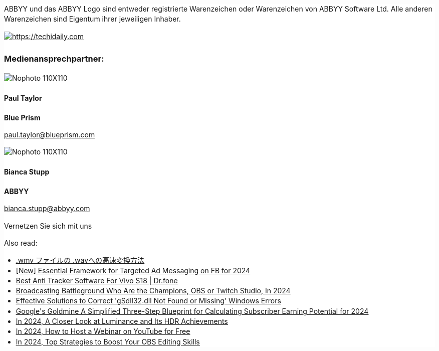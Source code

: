 ABBYY und das ABBYY Logo sind entweder registrierte Warenzeichen oder Warenzeichen von ABBYY Software Ltd. Alle anderen Warenzeichen sind Eigentum ihrer jeweiligen Inhaber.


<a href="https://unicoeye.pxf.io/c/5597632/2134233/18498" target="_top" id="2134233">
  <img src="//a.impactradius-go.com/display-ad/18498-2134233" border="0" alt="https://techidaily.com" width="728" height="90"/>
</a>
<img height="0" width="0" src="https://unicoeye.pxf.io/i/5597632/2134233/18498" style="position:absolute;visibility:hidden;" border="0" />


### Medienansprechpartner:

![Nophoto 110X110](https://static4.abbyy.com/abbyycommedia/34370/nophoto-110x110.png)

#### Paul Taylor 

**Blue Prism**

[paul.taylor@blueprism.com](https://tools.techidaily.com/abbyy/products/)

![Nophoto 110X110](https://static4.abbyy.com/abbyycommedia/34370/nophoto-110x110.png)

#### Bianca Stupp

**ABBYY**

[bianca.stupp@abbyy.com](https://tools.techidaily.com/abbyy/products/)

Vernetzen Sie sich mit uns

<ins class="adsbygoogle"
     style="display:block"
     data-ad-format="autorelaxed"
     data-ad-client="ca-pub-7571918770474297"
     data-ad-slot="1223367746"></ins>

<ins class="adsbygoogle"
     style="display:block"
     data-ad-client="ca-pub-7571918770474297"
     data-ad-slot="8358498916"
     data-ad-format="auto"
     data-full-width-responsive="true"></ins>

<span class="atpl-alsoreadstyle">Also read:</span>
<div><ul>
<li><a href="https://discover-blog.techidaily.com/wmv-wav/"><u>.wmv ファイルの .wavへの高速変換方法</u></a></li>
<li><a href="https://facebook-videos.techidaily.com/new-essential-framework-for-targeted-ad-messaging-on-fb-for-2024/"><u>[New] Essential Framework for Targeted Ad Messaging on FB for 2024</u></a></li>
<li><a href="https://android-location-track.techidaily.com/best-anti-tracker-software-for-vivo-s18-drfone-by-drfone-virtual-android/"><u>Best Anti Tracker Software For Vivo S18 | Dr.fone</u></a></li>
<li><a href="https://video-screen-grab.techidaily.com/broadcasting-battleground-who-are-the-champions-obs-or-twitch-studio-in-2024/"><u>Broadcasting Battleground Who Are the Champions, OBS or Twitch Studio, In 2024</u></a></li>
<li><a href="https://tech-recovery.techidaily.com/effective-solutions-to-correct-gsdll32dll-not-found-or-missing-windows-errors/"><u>Effective Solutions to Correct 'gSdll32.dll Not Found or Missing' Windows Errors</u></a></li>
<li><a href="https://youtube-help.techidaily.com/googles-goldmine-a-simplified-three-step-blueprint-for-calculating-subscriber-earning-potential-for-2024/"><u>Google's Goldmine A Simplified Three-Step Blueprint for Calculating Subscriber Earning Potential for 2024</u></a></li>
<li><a href="https://fox-blue.techidaily.com/in-2024-a-closer-look-at-luminance-and-its-hdr-achievements/"><u>In 2024, A Closer Look at Luminance and Its HDR Achievements</u></a></li>
<li><a href="https://youtube-stream.techidaily.com/in-2024-how-to-host-a-webinar-on-youtube-for-free/"><u>In 2024, How to Host a Webinar on YouTube for Free</u></a></li>
<li><a href="https://screen-activity-recording.techidaily.com/in-2024-top-strategies-to-boost-your-obs-editing-skills/"><u>In 2024, Top Strategies to Boost Your OBS Editing Skills</u></a></li>